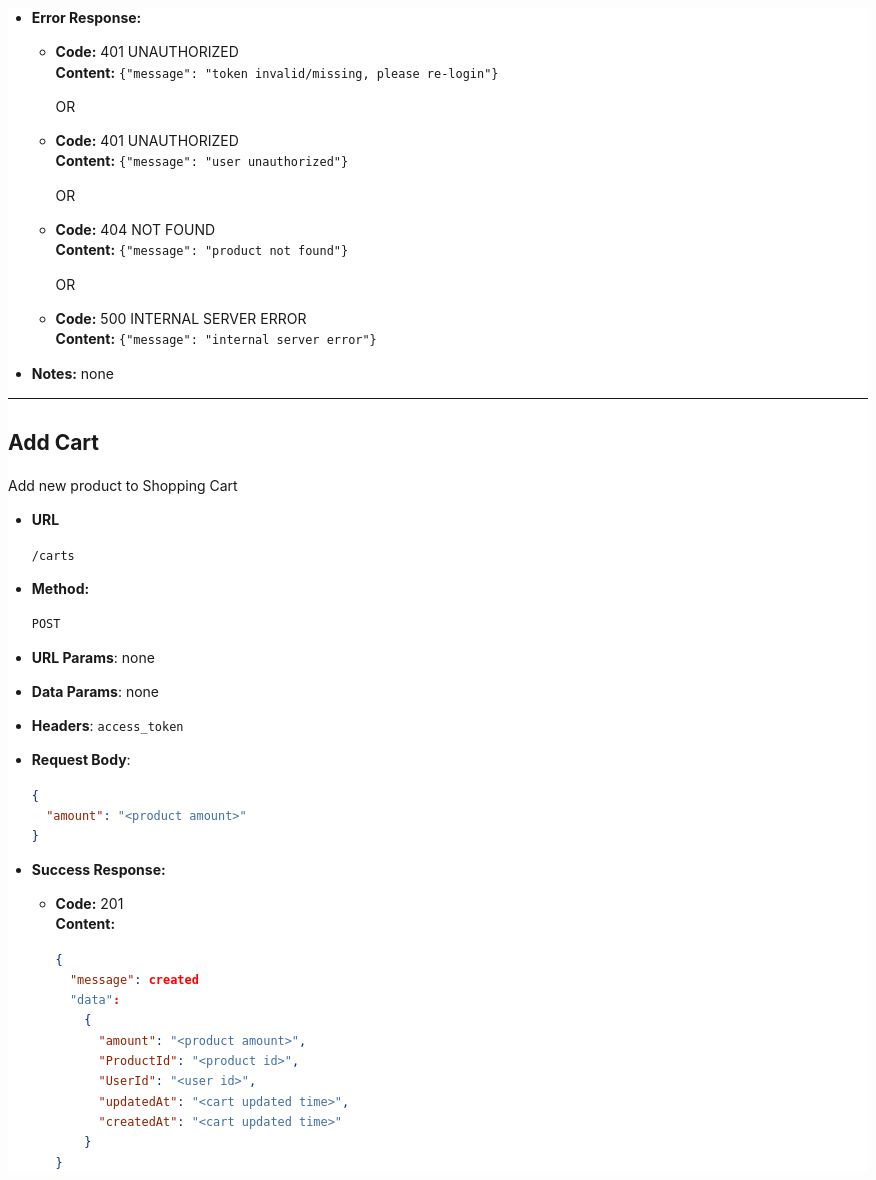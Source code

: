 - **Error Response:**

  - **Code:** 401 UNAUTHORIZED <br />
    **Content:** `{"message": "token invalid/missing, please re-login"}`

    OR

  - **Code:** 401 UNAUTHORIZED <br />
    **Content:** `{"message": "user unauthorized"}`

    OR

  - **Code:** 404 NOT FOUND <br />
    **Content:** `{"message": "product not found"}`

    OR

  - **Code:** 500 INTERNAL SERVER ERROR <br />
    **Content:** `{"message": "internal server error"}`

- **Notes:** none

---

## Add Cart

Add new product to Shopping Cart

- **URL**

  `/carts`

- **Method:**

  `POST`

- **URL Params**: none

- **Data Params**: none

- **Headers**: `access_token`

- **Request Body**:

  ```json
  {
    "amount": "<product amount>"
  }
  ```

- **Success Response:**

  - **Code:** 201 <br />
    **Content:**
    ```json
    {
      "message": created
      "data":
        {
          "amount": "<product amount>",
          "ProductId": "<product id>",
          "UserId": "<user id>",
          "updatedAt": "<cart updated time>",
          "createdAt": "<cart updated time>"
        }
    }
    ```
